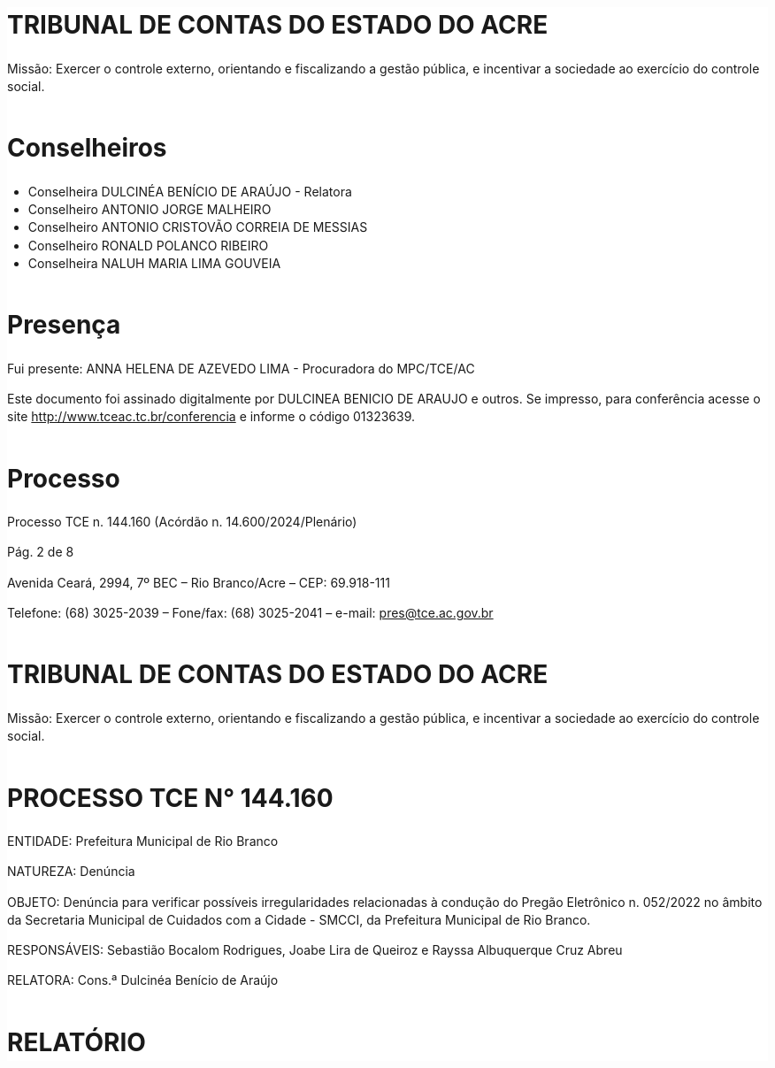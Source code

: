 # TRIBUNAL DE CONTAS DO ESTADO DO ACRE

Missão: Exercer o controle externo, orientando e fiscalizando a gestão pública, e incentivar a sociedade ao exercício do controle social.

# Conselheiros

- Conselheira DULCINÉA BENÍCIO DE ARAÚJO - Relatora
- Conselheiro ANTONIO JORGE MALHEIRO
- Conselheiro ANTONIO CRISTOVÃO CORREIA DE MESSIAS
- Conselheiro RONALD POLANCO RIBEIRO
- Conselheira NALUH MARIA LIMA GOUVEIA

# Presença

Fui presente: ANNA HELENA DE AZEVEDO LIMA - Procuradora do MPC/TCE/AC

Este documento foi assinado digitalmente por DULCINEA BENICIO DE ARAUJO e outros. Se impresso, para conferência acesse o site http://www.tceac.tc.br/conferencia e informe o código 01323639.

# Processo

Processo TCE n. 144.160 (Acórdão n. 14.600/2024/Plenário)

Pág. 2 de 8

Avenida Ceará, 2994, 7º BEC – Rio Branco/Acre – CEP: 69.918-111

Telefone: (68) 3025-2039 – Fone/fax: (68) 3025-2041 – e-mail: pres@tce.ac.gov.br

# TRIBUNAL DE CONTAS DO ESTADO DO ACRE

Missão: Exercer o controle externo, orientando e fiscalizando a gestão pública, e incentivar a sociedade ao exercício do controle social.

# PROCESSO TCE N° 144.160

ENTIDADE: Prefeitura Municipal de Rio Branco

NATUREZA: Denúncia

OBJETO: Denúncia para verificar possíveis irregularidades relacionadas à condução do Pregão Eletrônico n. 052/2022 no âmbito da Secretaria Municipal de Cuidados com a Cidade - SMCCI, da Prefeitura Municipal de Rio Branco.

RESPONSÁVEIS: Sebastião Bocalom Rodrigues, Joabe Lira de Queiroz e Rayssa Albuquerque Cruz Abreu

RELATORA: Cons.ª Dulcinéa Benício de Araújo

# RELATÓRIO
